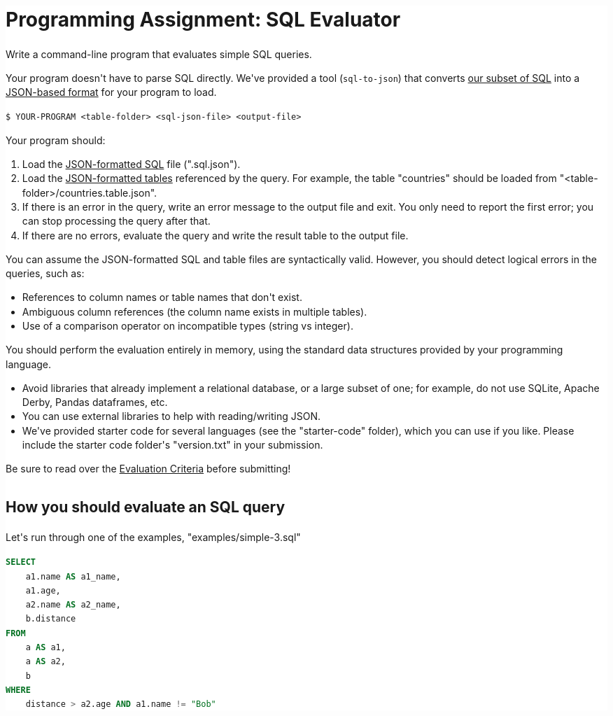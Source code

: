 # Programming Assignment: SQL Evaluator

Write a command-line program that evaluates simple SQL queries.

Your program doesn't have to parse SQL directly.  We've provided a tool (`sql-to-json`) that converts [our subset of SQL](#simplified-sql) into a [JSON-based format](#json-formatted-sql) for your program to load.

```
$ YOUR-PROGRAM <table-folder> <sql-json-file> <output-file>
```

Your program should:
1. Load the [JSON-formatted SQL](#json-formatted-sql) file (".sql.json").
2. Load the [JSON-formatted tables](#json-formatted-table) referenced by the query.  For example, the table "countries" should be loaded from "\<table-folder\>/countries.table.json".
3. If there is an error in the query, write an error message to the output file and exit.  You only need to report the first error; you can stop processing the query after that.
4. If there are no errors, evaluate the query and write the result table to the output file.

You can assume the JSON-formatted SQL and table files are syntactically valid.  However, you should detect logical errors in the queries, such as:
- References to column names or table names that don't exist.
- Ambiguous column references (the column name exists in multiple tables).
- Use of a comparison operator on incompatible types (string vs integer).

You should perform the evaluation entirely in memory, using the standard data structures provided by your programming language.
- Avoid libraries that already implement a relational database, or a large subset of one; for example, do not use SQLite, Apache Derby, Pandas dataframes, etc.
- You can use external libraries to help with reading/writing JSON.
- We've provided starter code for several languages (see the "starter-code" folder), which you can use if you like.  Please include the starter code folder's "version.txt" in your submission.

Be sure to read over the [Evaluation Criteria](#evaluation-criteria) before submitting!

## How you should evaluate an SQL query

Let's run through one of the examples, "examples/simple-3.sql"

```sql
SELECT
    a1.name AS a1_name,
    a1.age,
    a2.name AS a2_name,
    b.distance
FROM
    a AS a1,
    a AS a2,
    b
WHERE
    distance > a2.age AND a1.name != "Bob"
```
